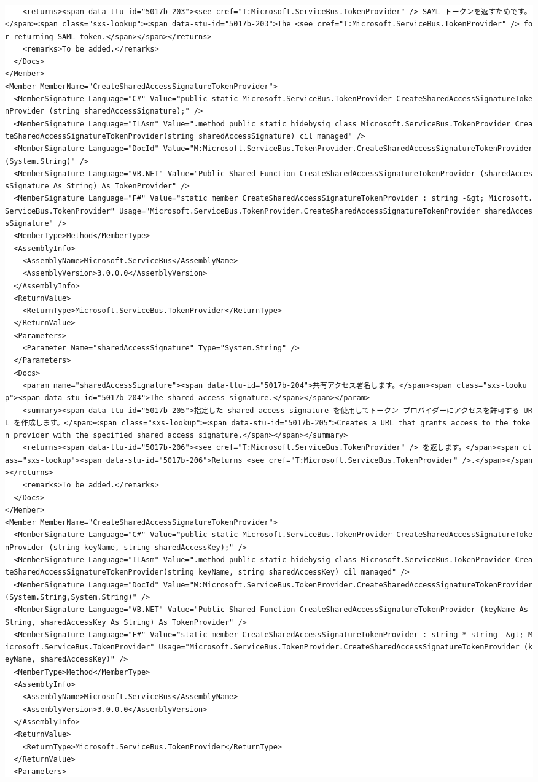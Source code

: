        <returns><span data-ttu-id="5017b-203"><see cref="T:Microsoft.ServiceBus.TokenProvider" /> SAML トークンを返すためです。</span><span class="sxs-lookup"><span data-stu-id="5017b-203">The <see cref="T:Microsoft.ServiceBus.TokenProvider" /> for returning SAML token.</span></span></returns>
        <remarks>To be added.</remarks>
      </Docs>
    </Member>
    <Member MemberName="CreateSharedAccessSignatureTokenProvider">
      <MemberSignature Language="C#" Value="public static Microsoft.ServiceBus.TokenProvider CreateSharedAccessSignatureTokenProvider (string sharedAccessSignature);" />
      <MemberSignature Language="ILAsm" Value=".method public static hidebysig class Microsoft.ServiceBus.TokenProvider CreateSharedAccessSignatureTokenProvider(string sharedAccessSignature) cil managed" />
      <MemberSignature Language="DocId" Value="M:Microsoft.ServiceBus.TokenProvider.CreateSharedAccessSignatureTokenProvider(System.String)" />
      <MemberSignature Language="VB.NET" Value="Public Shared Function CreateSharedAccessSignatureTokenProvider (sharedAccessSignature As String) As TokenProvider" />
      <MemberSignature Language="F#" Value="static member CreateSharedAccessSignatureTokenProvider : string -&gt; Microsoft.ServiceBus.TokenProvider" Usage="Microsoft.ServiceBus.TokenProvider.CreateSharedAccessSignatureTokenProvider sharedAccessSignature" />
      <MemberType>Method</MemberType>
      <AssemblyInfo>
        <AssemblyName>Microsoft.ServiceBus</AssemblyName>
        <AssemblyVersion>3.0.0.0</AssemblyVersion>
      </AssemblyInfo>
      <ReturnValue>
        <ReturnType>Microsoft.ServiceBus.TokenProvider</ReturnType>
      </ReturnValue>
      <Parameters>
        <Parameter Name="sharedAccessSignature" Type="System.String" />
      </Parameters>
      <Docs>
        <param name="sharedAccessSignature"><span data-ttu-id="5017b-204">共有アクセス署名します。</span><span class="sxs-lookup"><span data-stu-id="5017b-204">The shared access signature.</span></span></param>
        <summary><span data-ttu-id="5017b-205">指定した shared access signature を使用してトークン プロバイダーにアクセスを許可する URL を作成します。</span><span class="sxs-lookup"><span data-stu-id="5017b-205">Creates a URL that grants access to the token provider with the specified shared access signature.</span></span></summary>
        <returns><span data-ttu-id="5017b-206"><see cref="T:Microsoft.ServiceBus.TokenProvider" /> を返します。</span><span class="sxs-lookup"><span data-stu-id="5017b-206">Returns <see cref="T:Microsoft.ServiceBus.TokenProvider" />.</span></span></returns>
        <remarks>To be added.</remarks>
      </Docs>
    </Member>
    <Member MemberName="CreateSharedAccessSignatureTokenProvider">
      <MemberSignature Language="C#" Value="public static Microsoft.ServiceBus.TokenProvider CreateSharedAccessSignatureTokenProvider (string keyName, string sharedAccessKey);" />
      <MemberSignature Language="ILAsm" Value=".method public static hidebysig class Microsoft.ServiceBus.TokenProvider CreateSharedAccessSignatureTokenProvider(string keyName, string sharedAccessKey) cil managed" />
      <MemberSignature Language="DocId" Value="M:Microsoft.ServiceBus.TokenProvider.CreateSharedAccessSignatureTokenProvider(System.String,System.String)" />
      <MemberSignature Language="VB.NET" Value="Public Shared Function CreateSharedAccessSignatureTokenProvider (keyName As String, sharedAccessKey As String) As TokenProvider" />
      <MemberSignature Language="F#" Value="static member CreateSharedAccessSignatureTokenProvider : string * string -&gt; Microsoft.ServiceBus.TokenProvider" Usage="Microsoft.ServiceBus.TokenProvider.CreateSharedAccessSignatureTokenProvider (keyName, sharedAccessKey)" />
      <MemberType>Method</MemberType>
      <AssemblyInfo>
        <AssemblyName>Microsoft.ServiceBus</AssemblyName>
        <AssemblyVersion>3.0.0.0</AssemblyVersion>
      </AssemblyInfo>
      <ReturnValue>
        <ReturnType>Microsoft.ServiceBus.TokenProvider</ReturnType>
      </ReturnValue>
      <Parameters>